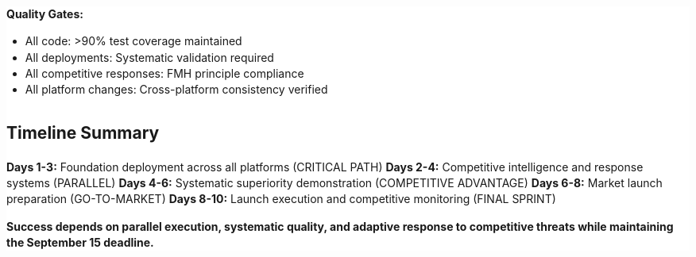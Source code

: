 **Quality Gates:**
- All code: >90% test coverage maintained
- All deployments: Systematic validation required
- All competitive responses: FMH principle compliance
- All platform changes: Cross-platform consistency verified

## Timeline Summary

**Days 1-3:** Foundation deployment across all platforms (CRITICAL PATH)
**Days 2-4:** Competitive intelligence and response systems (PARALLEL)
**Days 4-6:** Systematic superiority demonstration (COMPETITIVE ADVANTAGE)
**Days 6-8:** Market launch preparation (GO-TO-MARKET)
**Days 8-10:** Launch execution and competitive monitoring (FINAL SPRINT)

**Success depends on parallel execution, systematic quality, and adaptive response to competitive threats while maintaining the September 15 deadline.**